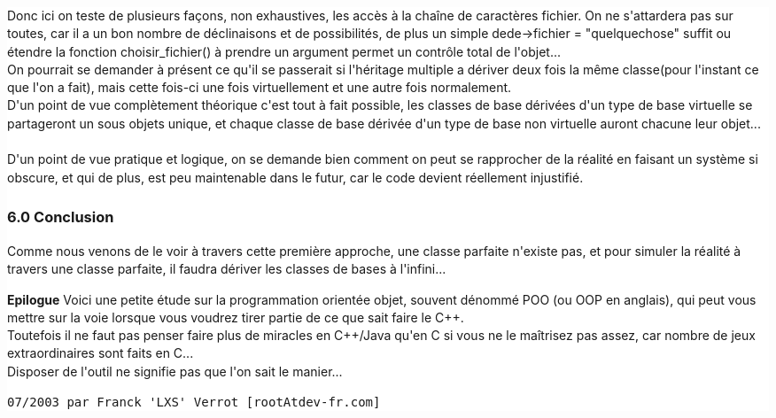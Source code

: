 Donc ici on teste de plusieurs façons, non exhaustives, les accès à la chaîne de caractères fichier. On ne s'attardera pas sur toutes, car il a un bon nombre de déclinaisons et de possibilités, de plus un simple dede->fichier = "quelquechose" suffit ou étendre la fonction choisir_fichier() à prendre un argument permet un contrôle total de l'objet...<br/>
On pourrait se demander à présent ce qu'il se passerait si l'héritage multiple a dériver deux fois la même classe(pour l'instant ce que l'on a fait), mais cette fois-ci une fois virtuellement et une autre fois normalement.<br/>
D'un point de vue complètement théorique c'est tout à fait possible, les classes de base dérivées d'un type de base virtuelle se partageront un sous objets unique, et chaque classe de base dérivée d'un type de base non virtuelle auront chacune leur objet...<br/>
<br/>D'un point de vue pratique et logique, on se demande bien comment on peut se rapprocher de la réalité en faisant un système si obscure, et qui de plus, est peu maintenable dans le futur, car le code devient réellement injustifié.
</p>
<p><h3>6.0 Conclusion</h3>
Comme nous venons de le voir à travers cette première approche, une classe parfaite n'existe pas, et pour simuler la réalité à travers une classe parfaite, il faudra dériver les classes de bases à l'infini...</p>

<p><b>Epilogue</b>
Voici une petite étude sur la programmation orientée objet, souvent dénommé POO (ou OOP en anglais), qui peut vous mettre sur la voie lorsque vous voudrez tirer partie de ce que sait faire le C++.<br/>
Toutefois il ne faut pas penser faire plus de miracles en C++/Java qu'en C si vous ne le maîtrisez pas assez, car nombre de jeux extraordinaires sont faits en C...<br/>
Disposer de l'outil ne signifie pas que l'on sait le manier...
</p>
<p><tt>07/2003 par Franck 'LXS' Verrot [rootAtdev-fr.com]</tt>
</p>

</BODY>
</HTML>
